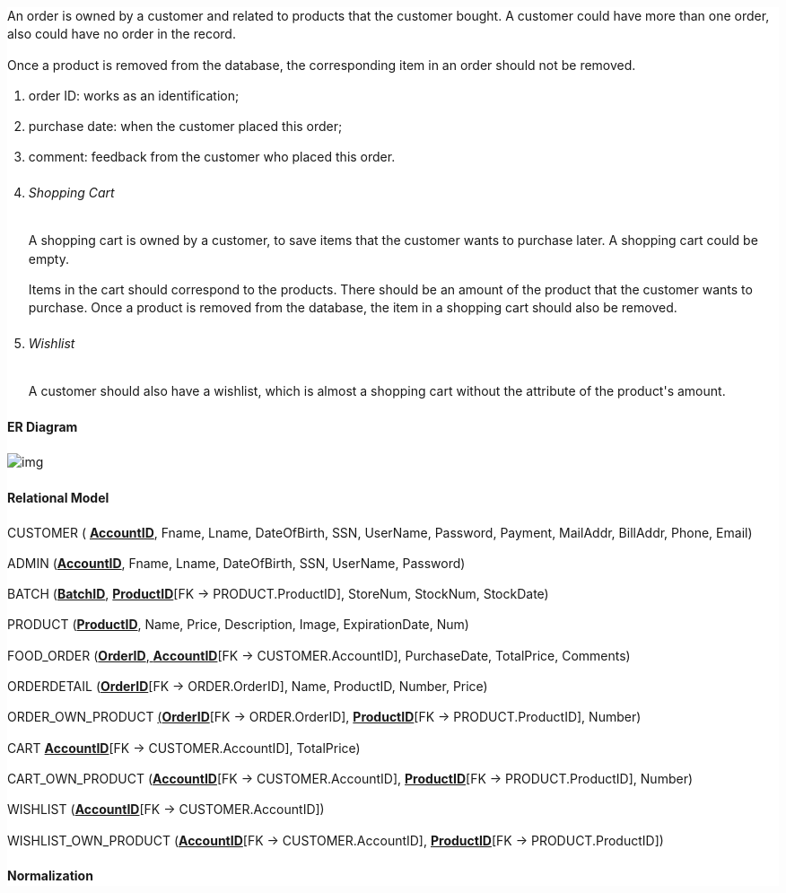    An order is owned by a customer and related to products that the customer bought. A customer could have more than one order, also could have no order in the record. 

   Once a product is removed from the database, the corresponding item in an order should not be removed.

   1. order ID:  works as an identification;
   2. purchase date: when the customer placed this order;
   3. comment: feedback from the customer who placed this order.

5. ###### Shopping Cart

   A shopping cart is owned by a customer, to save items that the customer wants to purchase later. A shopping cart could be empty.

   Items in the cart should correspond to the products. There should be an amount of the product that the customer wants to purchase. Once a product is removed from the database, the item in a shopping cart should also be removed. 

6. ###### Wishlist

   A customer should also have a wishlist, which is almost a shopping cart without the attribute of the product's amount.

#### ER Diagram

![img](https://lh4.googleusercontent.com/Bxel-8nPmi1xKOcT-j5dgj5oJ1_k4qQfP1dRpX3VtOWIT7LNGKkZEqClkaRFbfkcepgFSsY9iKko6QAFhKL6UsoGVCShCM2zOKAR3F4-UZ8rDuBUX_Kn0XT5XqDJMg)

#### Relational Model

CUSTOMER ( <u>**AccountID**</u>, Fname, Lname, DateOfBirth, SSN, UserName, Password, Payment, MailAddr, BillAddr, Phone, Email)

ADMIN (<u>**AccountID**</u>, Fname, Lname, DateOfBirth, SSN, UserName, Password)

BATCH (<u>**BatchID**</u>, <u>**ProductID**</u>[FK -> PRODUCT.ProductID], StoreNum, StockNum, StockDate)

PRODUCT (<u>**ProductID**</u>, Name, Price, Description, Image, ExpirationDate, Num)

FOOD_ORDER (<u>**OrderID**</u>,<u> **AccountID**</u>[FK -> CUSTOMER.AccountID], PurchaseDate, TotalPrice, Comments) 

ORDERDETAIL (<u>**OrderID**</u>[FK -> ORDER.OrderID], Name, ProductID, Number, Price)

ORDER_OWN_PRODUCT <u>(**OrderID**</u>[FK -> ORDER.OrderID], <u>**ProductID**</u>[FK -> PRODUCT.ProductID], Number)

CART <u>**AccountID**</u>[FK -> CUSTOMER.AccountID], TotalPrice)

CART_OWN_PRODUCT (<u>**AccountID**</u>[FK -> CUSTOMER.AccountID], <u>**ProductID**</u>[FK -> PRODUCT.ProductID], Number)

WISHLIST (<u>**AccountID**</u>[FK -> CUSTOMER.AccountID])

WISHLIST_OWN_PRODUCT (<u>**AccountID**</u>[FK -> CUSTOMER.AccountID], <u>**ProductID**</u>[FK -> PRODUCT.ProductID])

#### Normalization
